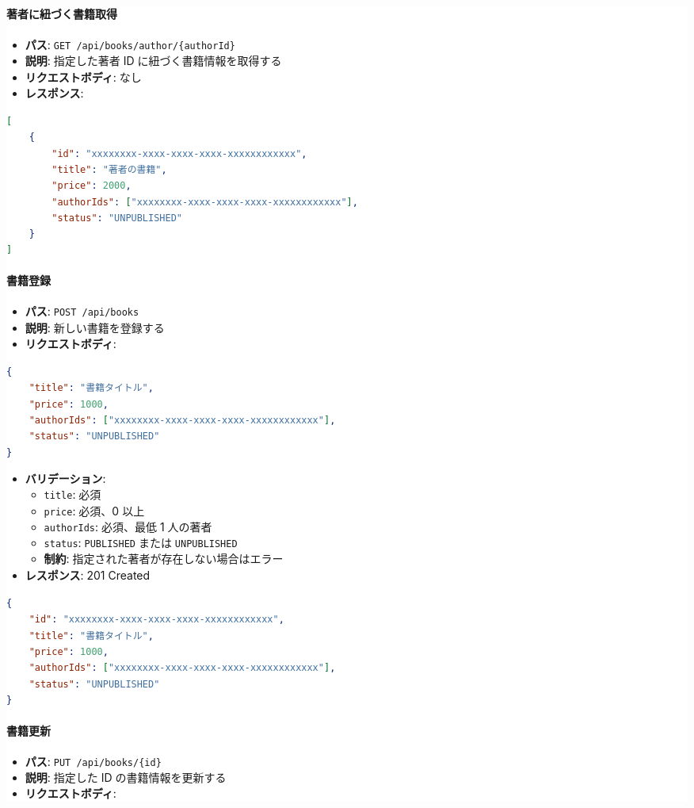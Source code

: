 #### 著者に紐づく書籍取得

-   **パス**: `GET /api/books/author/{authorId}`
-   **説明**: 指定した著者 ID に紐づく書籍情報を取得する
-   **リクエストボディ**: なし
-   **レスポンス**:

```json
[
    {
        "id": "xxxxxxxx-xxxx-xxxx-xxxx-xxxxxxxxxxxx",
        "title": "著者の書籍",
        "price": 2000,
        "authorIds": ["xxxxxxxx-xxxx-xxxx-xxxx-xxxxxxxxxxxx"],
        "status": "UNPUBLISHED"
    }
]
```

#### 書籍登録

-   **パス**: `POST /api/books`
-   **説明**: 新しい書籍を登録する
-   **リクエストボディ**:

```json
{
    "title": "書籍タイトル",
    "price": 1000,
    "authorIds": ["xxxxxxxx-xxxx-xxxx-xxxx-xxxxxxxxxxxx"],
    "status": "UNPUBLISHED"
}
```

-   **バリデーション**:
    -   `title`: 必須
    -   `price`: 必須、0 以上
    -   `authorIds`: 必須、最低 1 人の著者
    -   `status`: `PUBLISHED` または `UNPUBLISHED`
    - **制約**: 指定された著者が存在しない場合はエラー
-   **レスポンス**: 201 Created

```json
{
    "id": "xxxxxxxx-xxxx-xxxx-xxxx-xxxxxxxxxxxx",
    "title": "書籍タイトル",
    "price": 1000,
    "authorIds": ["xxxxxxxx-xxxx-xxxx-xxxx-xxxxxxxxxxxx"],
    "status": "UNPUBLISHED"
}
```

#### 書籍更新

-   **パス**: `PUT /api/books/{id}`
-   **説明**: 指定した ID の書籍情報を更新する
-   **リクエストボディ**:
